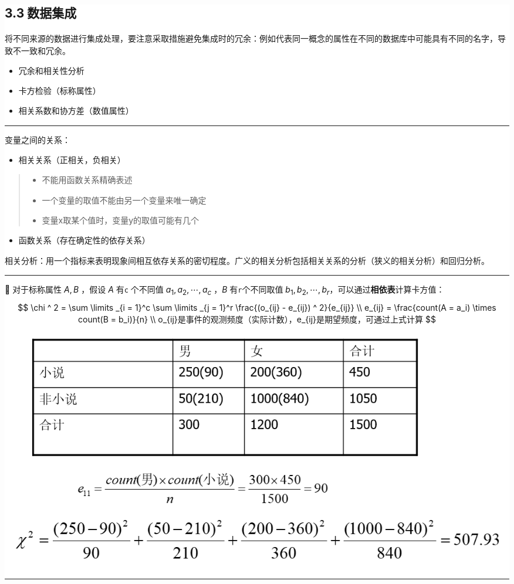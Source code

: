 ## 3.3  数据集成

将不同来源的数据进行集成处理，要注意采取措施避免集成时的冗余：例如代表同一概念的属性在不同的数据库中可能具有不同的名字，导致不一致和冗余。

- 冗余和相关性分析

- 卡方检验（标称属性）

- 相关系数和协方差（数值属性）

---

变量之间的关系：

- 相关关系（正相关，负相关）

> - 不能用函数关系精确表述
>
> - 一个变量的取值不能由另一个变量来唯一确定
> - 变量x取某个值时，变量y的取值可能有几个

- 函数关系（存在确定性的依存关系）

相关分析：用一个指标来表明现象间相互依存关系的密切程度。广义的相关分析包括相关关系的分析（狭义的相关分析）和回归分析。

---

:pushpin: 对于标称属性 $A, B$ ，假设 $A$ 有`c` 个不同值 $a_1, a_2, \cdots, a_c$ ，$B$ 有`r`个不同取值 $b_1, b_2, \cdots, b_r$，可以通过**相依表**计算卡方值：
$$
\chi ^ 2 = \sum \limits _{i = 1}^c \sum \limits _{j = 1}^r \frac{(o_{ij} - e_{ij}) ^ 2}{e_{ij}} \\
e_{ij} = \frac{count(A = a_i) \times count(B = b_i)}{n} \\
o_{ij}是事件的观测频度（实际计数），e_{ij}是期望频度，可通过上式计算
$$
![image-20230618105717354](DM/image-20230618105717354.png)

---